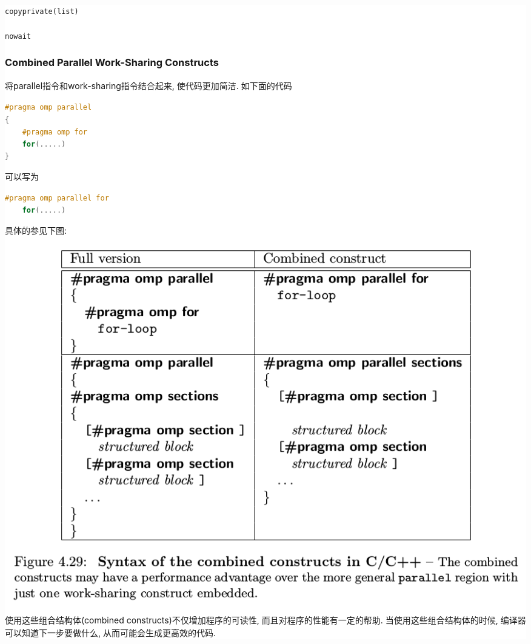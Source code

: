 ```html
copyprivate(list)

nowait
```

### Combined Parallel Work-Sharing Constructs
将parallel指令和work-sharing指令结合起来, 使代码更加简洁. 如下面的代码
```c
#pragma omp parallel
{
    #pragma omp for
    for(.....)
}
```
可以写为
```c
#pragma omp parallel for
    for(.....)
```
具体的参见下图:
![](/images/openmp/combined-parallel.png)
使用这些组合结构体(combined constructs)不仅增加程序的可读性, 而且对程序的性能有一定的帮助. 当使用这些组合结构体的时候, 编译器可以知道下一步要做什么, 从而可能会生成更高效的代码.

